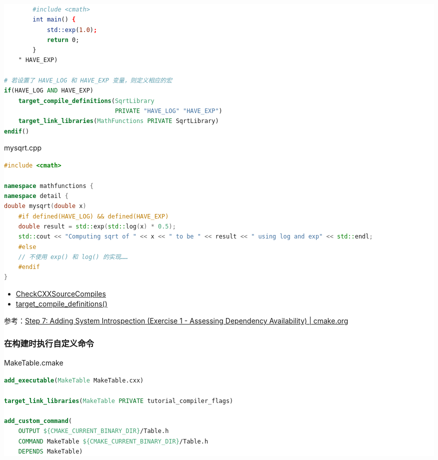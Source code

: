 ```cmake
        #include <cmath>
        int main() {
            std::exp(1.0);
            return 0;
        }
    " HAVE_EXP)

# 若设置了 HAVE_LOG 和 HAVE_EXP 变量，则定义相应的宏
if(HAVE_LOG AND HAVE_EXP)
    target_compile_definitions(SqrtLibrary
                               PRIVATE "HAVE_LOG" "HAVE_EXP")
    target_link_libraries(MathFunctions PRIVATE SqrtLibrary)
endif()
```

mysqrt.cpp

```cpp
#include <cmath>

namespace mathfunctions {
namespace detail {
double mysqrt(double x)
    #if defined(HAVE_LOG) && defined(HAVE_EXP)
    double result = std::exp(std::log(x) * 0.5);
    std::cout << "Computing sqrt of " << x << " to be " << result << " using log and exp" << std::endl;
    #else
    // 不使用 exp() 和 log() 的实现……
    #endif
}
```

- [CheckCXXSourceCompiles](https://cmake.org/cmake/help/latest/module/CheckCXXSourceCompiles.html#module:CheckCXXSourceCompiles)
- [target_compile_definitions()](https://cmake.org/cmake/help/latest/command/target_compile_definitions.html#command:target_compile_definitions)

参考：[Step 7: Adding System Introspection (Exercise 1 - Assessing Dependency Availability) | cmake.org](https://cmake.org/cmake/help/latest/guide/tutorial/Adding%20System%20Introspection.html#exercise-1-assessing-dependency-availability)

### 在构建时执行自定义命令

MakeTable.cmake

```cmake
add_executable(MakeTable MakeTable.cxx)

target_link_libraries(MakeTable PRIVATE tutorial_compiler_flags)

add_custom_command(
    OUTPUT ${CMAKE_CURRENT_BINARY_DIR}/Table.h
    COMMAND MakeTable ${CMAKE_CURRENT_BINARY_DIR}/Table.h
    DEPENDS MakeTable)
```
